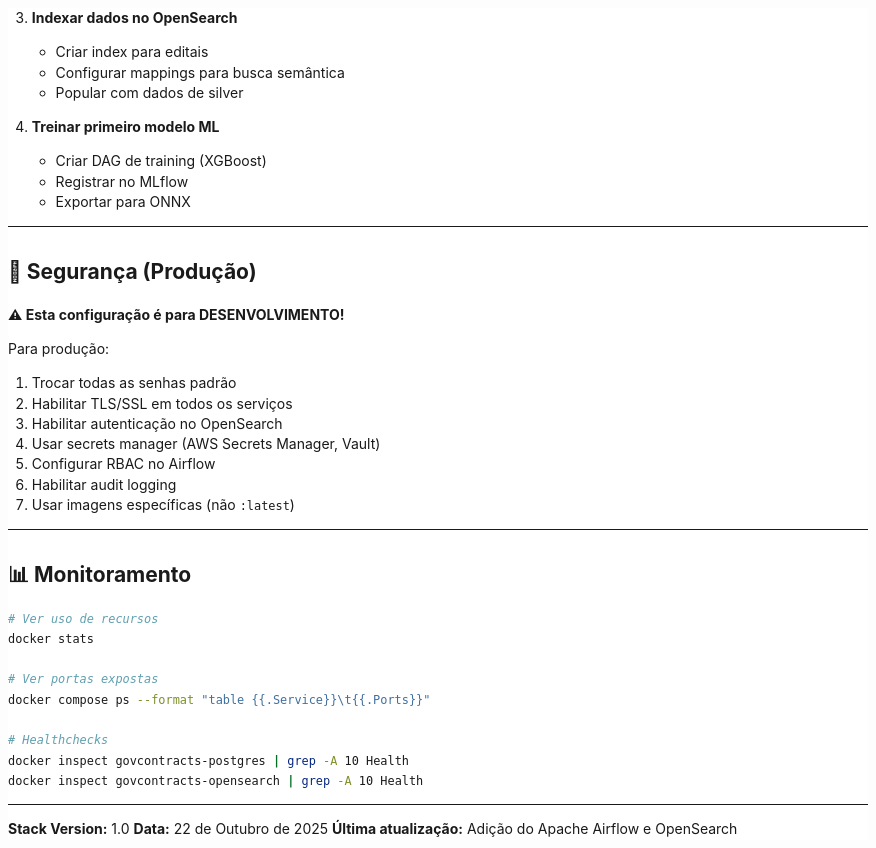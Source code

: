 3. **Indexar dados no OpenSearch**
   - Criar index para editais
   - Configurar mappings para busca semântica
   - Popular com dados de silver

4. **Treinar primeiro modelo ML**
   - Criar DAG de training (XGBoost)
   - Registrar no MLflow
   - Exportar para ONNX

---

## 🔐 Segurança (Produção)

**⚠️ Esta configuração é para DESENVOLVIMENTO!**

Para produção:
1. Trocar todas as senhas padrão
2. Habilitar TLS/SSL em todos os serviços
3. Habilitar autenticação no OpenSearch
4. Usar secrets manager (AWS Secrets Manager, Vault)
5. Configurar RBAC no Airflow
6. Habilitar audit logging
7. Usar imagens específicas (não `:latest`)

---

## 📊 Monitoramento

```bash
# Ver uso de recursos
docker stats

# Ver portas expostas
docker compose ps --format "table {{.Service}}\t{{.Ports}}"

# Healthchecks
docker inspect govcontracts-postgres | grep -A 10 Health
docker inspect govcontracts-opensearch | grep -A 10 Health
```

---

**Stack Version:** 1.0
**Data:** 22 de Outubro de 2025
**Última atualização:** Adição do Apache Airflow e OpenSearch
